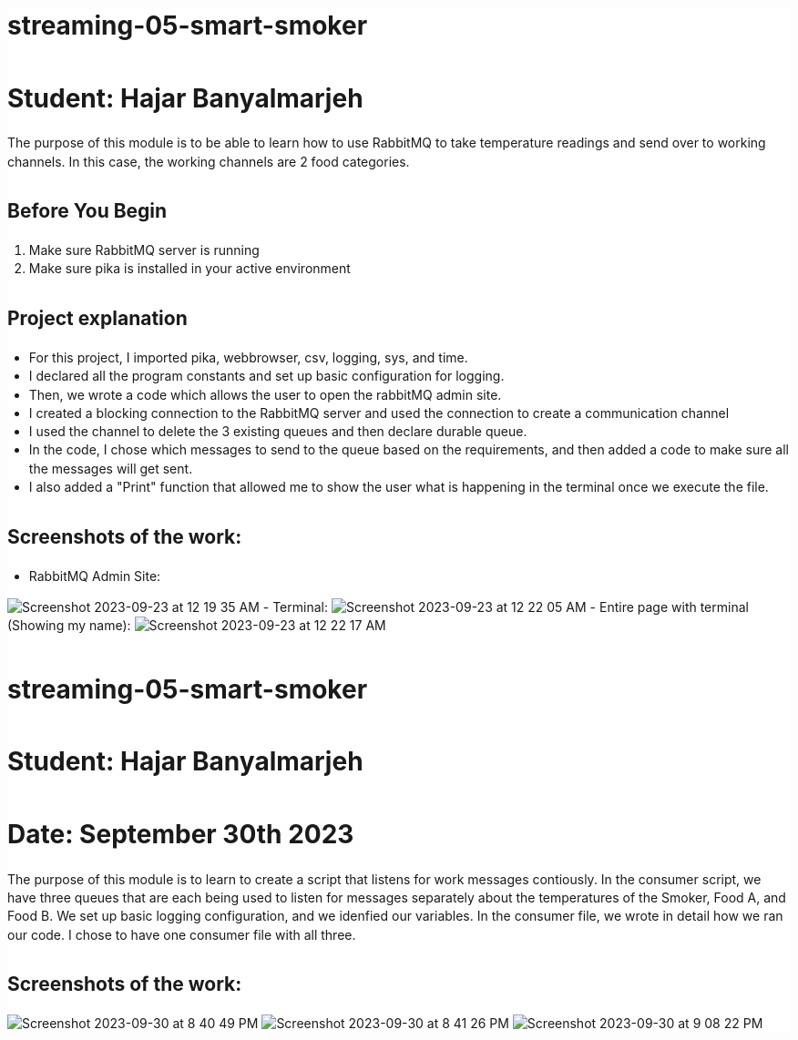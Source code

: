 # streaming-05-smart-smoker
# Student: Hajar Banyalmarjeh
 The purpose of this module is to be able to learn how to use RabbitMQ to take temperature readings and send over to working channels. In this case, the working channels are 2 food categories. 

## Before You Begin

1. Make sure RabbitMQ server is running
2. Make sure pika is installed in your active environment

## Project explanation

- For this project, I imported pika, webbrowser, csv, logging, sys, and time. 
- I declared all the program constants and set up basic configuration for logging. 
- Then, we wrote a code which allows the user to open the rabbitMQ admin site.  
- I created a blocking connection to the RabbitMQ server and used the connection to create a communication channel
- I used the channel to delete the 3 existing queues and then declare durable queue. 
- In the code, I chose which messages to send to the queue based on the requirements, and then added a code to make sure all the messages will get sent. 
- I also added a "Print" function that allowed me to show the user what is happening in the terminal once we execute the file. 

## Screenshots of the work: 
- RabbitMQ Admin Site: 
<img width="1317" alt="Screenshot 2023-09-23 at 12 19 35 AM" src="https://github.com/Hajarbany/streaming-05-smart-smoker/assets/97689037/90e05ba5-65c5-4961-ad75-c7a53a4efdb6">
- Terminal: 
<img width="870" alt="Screenshot 2023-09-23 at 12 22 05 AM" src="https://github.com/Hajarbany/streaming-05-smart-smoker/assets/97689037/afa4194a-8551-47fe-be2f-a1045361b329">
- Entire page with terminal (Showing my name):
<img width="1126" alt="Screenshot 2023-09-23 at 12 22 17 AM" src="https://github.com/Hajarbany/streaming-05-smart-smoker/assets/97689037/4a1ede87-7709-4d34-a23f-b25c6c409449">

# streaming-05-smart-smoker
# Student: Hajar Banyalmarjeh
# Date: September 30th 2023
  The purpose of this module is to learn to create a script that listens for work messages contiously.
  In the consumer script, we have three queues that are each being used to listen for messages separately about the temperatures of the Smoker, Food A, and Food B. 
  We set up basic logging configuration, and we idenfied our variables. 
  In the consumer file, we wrote in detail how we ran our code. 
  I chose to have one consumer file with all three. 

## Screenshots of the work: 
<img width="967" alt="Screenshot 2023-09-30 at 8 40 49 PM" src="https://github.com/Hajarbany/streaming-05-smart-smoker/assets/97689037/93c2f18e-2fa1-4b2c-aad6-1353f44793e1">


<img width="1486" alt="Screenshot 2023-09-30 at 8 41 26 PM" src="https://github.com/Hajarbany/streaming-05-smart-smoker/assets/97689037/050a8382-7c25-4027-9bd4-086521591f22">


<img width="779" alt="Screenshot 2023-09-30 at 9 08 22 PM" src="https://github.com/Hajarbany/streaming-05-smart-smoker/assets/97689037/47efc98f-fd0a-454d-897d-04c10e891f4b">


